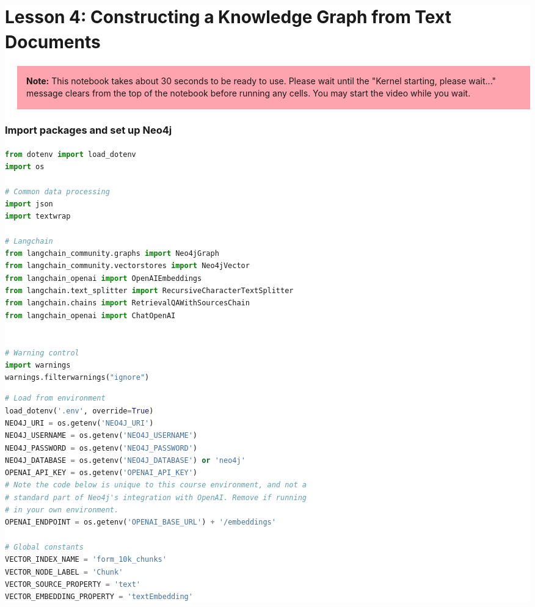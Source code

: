 # Lesson 4: Constructing a Knowledge Graph from Text Documents

<p style="background-color:#fd4a6180; padding:15px; margin-left:20px"> <b>Note:</b> This notebook takes about 30 seconds to be ready to use. Please wait until the "Kernel starting, please wait..." message clears from the top of the notebook before running any cells. You may start the video while you wait.</p>

### Import packages and set up Neo4j


```python
from dotenv import load_dotenv
import os

# Common data processing
import json
import textwrap

# Langchain
from langchain_community.graphs import Neo4jGraph
from langchain_community.vectorstores import Neo4jVector
from langchain_openai import OpenAIEmbeddings
from langchain.text_splitter import RecursiveCharacterTextSplitter
from langchain.chains import RetrievalQAWithSourcesChain
from langchain_openai import ChatOpenAI


# Warning control
import warnings
warnings.filterwarnings("ignore")
```


```python
# Load from environment
load_dotenv('.env', override=True)
NEO4J_URI = os.getenv('NEO4J_URI')
NEO4J_USERNAME = os.getenv('NEO4J_USERNAME')
NEO4J_PASSWORD = os.getenv('NEO4J_PASSWORD')
NEO4J_DATABASE = os.getenv('NEO4J_DATABASE') or 'neo4j'
OPENAI_API_KEY = os.getenv('OPENAI_API_KEY')
# Note the code below is unique to this course environment, and not a 
# standard part of Neo4j's integration with OpenAI. Remove if running 
# in your own environment.
OPENAI_ENDPOINT = os.getenv('OPENAI_BASE_URL') + '/embeddings'

# Global constants
VECTOR_INDEX_NAME = 'form_10k_chunks'
VECTOR_NODE_LABEL = 'Chunk'
VECTOR_SOURCE_PROPERTY = 'text'
VECTOR_EMBEDDING_PROPERTY = 'textEmbedding'
```
